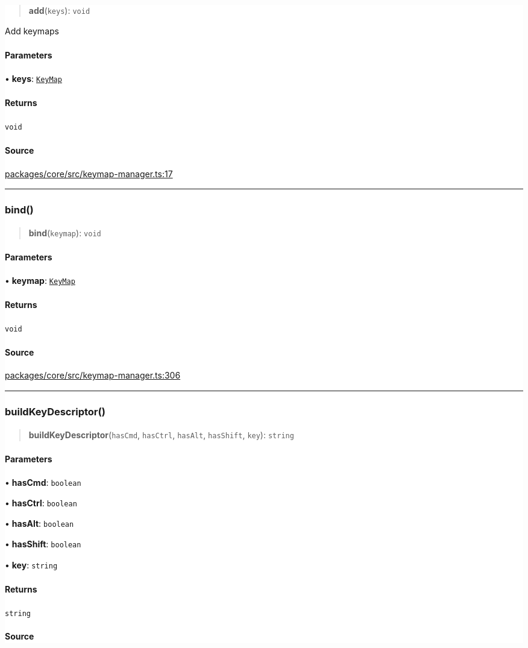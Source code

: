 > **add**(`keys`): `void`

Add keymaps

#### Parameters

• **keys**: [`KeyMap`](/api-core/type-aliases/keymap/)

#### Returns

`void`

#### Source

[packages/core/src/keymap-manager.ts:17](https://github.com/dgmjs/dgmjs/blob/main/packages/core/src/keymap-manager.ts#L17)

***

### bind()

> **bind**(`keymap`): `void`

#### Parameters

• **keymap**: [`KeyMap`](/api-core/type-aliases/keymap/)

#### Returns

`void`

#### Source

[packages/core/src/keymap-manager.ts:306](https://github.com/dgmjs/dgmjs/blob/main/packages/core/src/keymap-manager.ts#L306)

***

### buildKeyDescriptor()

> **buildKeyDescriptor**(`hasCmd`, `hasCtrl`, `hasAlt`, `hasShift`, `key`): `string`

#### Parameters

• **hasCmd**: `boolean`

• **hasCtrl**: `boolean`

• **hasAlt**: `boolean`

• **hasShift**: `boolean`

• **key**: `string`

#### Returns

`string`

#### Source

